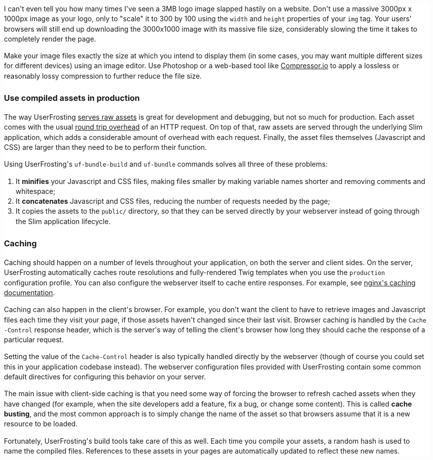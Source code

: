 I can't even tell you how many times I've seen a 3MB logo image slapped hastily on a website. Don't use a massive 3000px x 1000px image as your logo, only to "scale" it to 300 by 100 using the `width` and `height` properties of your `img` tag. Your users' browsers will still end up downloading the 3000x1000 image with its massive file size, considerably slowing the time it takes to completely render the page.

Make your image files exactly the size at which you intend to display them (in some cases, you may want multiple different sizes for different devices) using an image editor. Use Photoshop or a web-based tool like [Compressor.io](http://compressor.io/) to apply a lossless or reasonably lossy compression to further reduce the file size.

### Use compiled assets in production

The way UserFrosting [serves raw assets](/asset-management/basic-usage) is great for development and debugging, but not so much for production. Each asset comes with the usual [round trip overhead](https://en.wikipedia.org/wiki/Handshaking#TCP_three-way_handshake) of an HTTP request. On top of that, raw assets are served through the underlying Slim application, which adds a considerable amount of overhead with each request. Finally, the asset files themselves (Javascript and CSS) are larger than they need to be to perform their function.

Using UserFrosting's `uf-bundle-build` and `uf-bundle` commands solves all three of these problems:

1. It **minifies** your Javascript and CSS files, making files smaller by making variable names shorter and removing comments and whitespace;
2. It **concatenates** Javascript and CSS files, reducing the number of requests needed by the page;
3. It copies the assets to the `public/` directory, so that they can be served directly by your webserver instead of going through the Slim application lifecycle.

### Caching

Caching should happen on a number of levels throughout your application, on both the server and client sides. On the server, UserFrosting automatically caches route resolutions and fully-rendered Twig templates when you use the `production` configuration profile. You can also configure the webserver itself to cache entire responses. For example, see [nginx's caching documentation](https://www.nginx.com/resources/admin-guide/content-caching/).

Caching can also happen in the client's browser. For example, you don't want the client to have to retrieve images and Javascript files each time they visit your page, if those assets haven't changed since their last visit. Browser caching is handled by the `Cache-Control` response header, which is the server's way of telling the client's browser how long they should cache the response of a particular request.

Setting the value of the `Cache-Control` header is also typically handled directly by the webserver (though of course you could set this in your application codebase instead). The webserver configuration files provided with UserFrosting contain some common default directives for configuring this behavior on your server.

The main issue with client-side caching is that you need some way of forcing the browser to refresh cached assets when they have changed (for example, when the site developers add a feature, fix a bug, or change some content). This is called **cache busting**, and the most common approach is to simply change the name of the asset so that browsers assume that it is a new resource to be loaded.

Fortunately, UserFrosting's build tools take care of this as well. Each time you compile your assets, a random hash is used to name the compiled files. References to these assets in your pages are automatically updated to reflect these new names.
